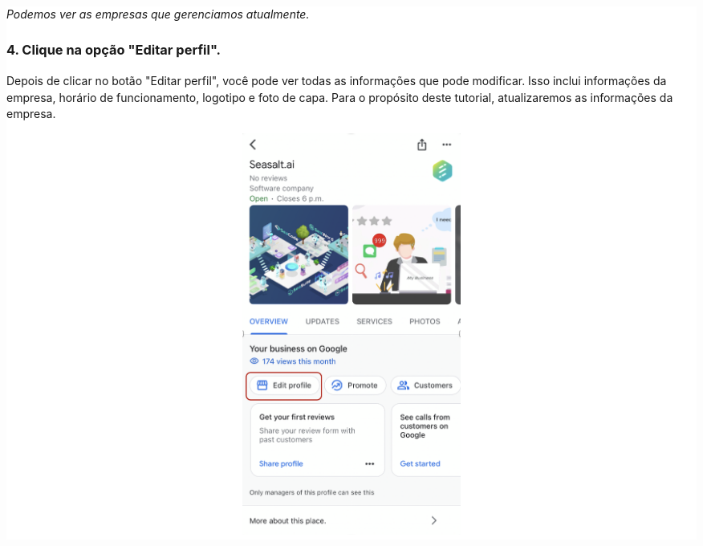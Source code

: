 *Podemos ver as empresas que gerenciamos atualmente.*
</center>

### 4. Clique na opção "Editar perfil".
Depois de clicar no botão "Editar perfil", você pode ver todas as informações que pode modificar. Isso inclui informações da empresa, horário de funcionamento, logotipo e foto de capa. Para o propósito deste tutorial, atualizaremos as informações da empresa.


<center>
<img height="500" src="/images/blog/11-Google-Maps-replaces-Google-My-Business/5-edit_profile.png"/>
